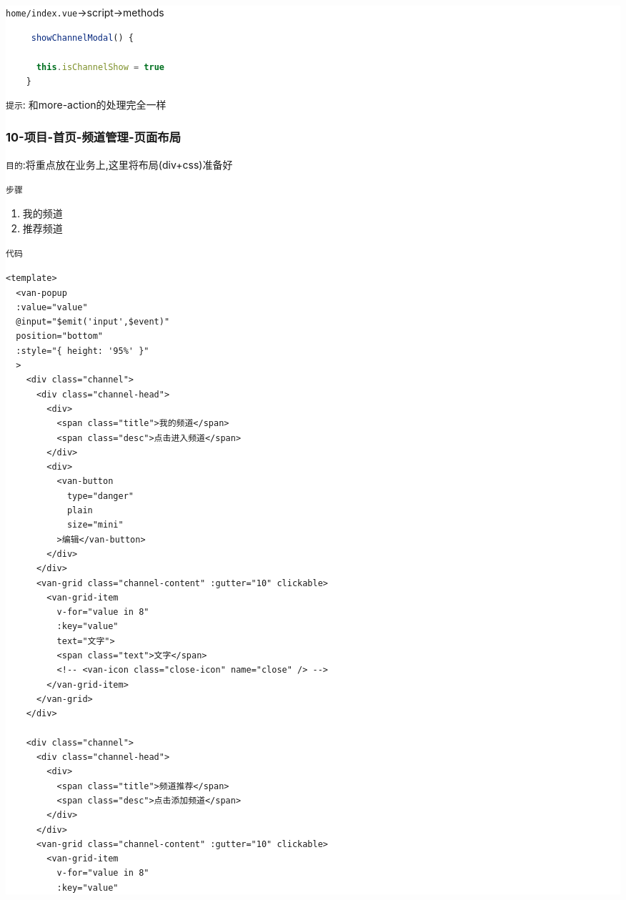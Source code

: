 

`home/index.vue`->script->methods

```js
     showChannelModal() {

      this.isChannelShow = true
    }
```

`提示`: 和more-action的处理完全一样

### 10-项目-首页-频道管理-页面布局

`目的`:将重点放在业务上,这里将布局(div+css)准备好

`步骤`

1. 我的频道
2. 推荐频道

`代码`

```vue
<template>
  <van-popup
  :value="value"
  @input="$emit('input',$event)"
  position="bottom"
  :style="{ height: '95%' }"
  >
    <div class="channel">
      <div class="channel-head">
        <div>
          <span class="title">我的频道</span>
          <span class="desc">点击进入频道</span>
        </div>
        <div>
          <van-button
            type="danger"
            plain
            size="mini"
          >编辑</van-button>
        </div>
      </div>
      <van-grid class="channel-content" :gutter="10" clickable>
        <van-grid-item
          v-for="value in 8"
          :key="value"
          text="文字">
          <span class="text">文字</span>
          <!-- <van-icon class="close-icon" name="close" /> -->
        </van-grid-item>
      </van-grid>
    </div>

    <div class="channel">
      <div class="channel-head">
        <div>
          <span class="title">频道推荐</span>
          <span class="desc">点击添加频道</span>
        </div>
      </div>
      <van-grid class="channel-content" :gutter="10" clickable>
        <van-grid-item
          v-for="value in 8"
          :key="value"
```
